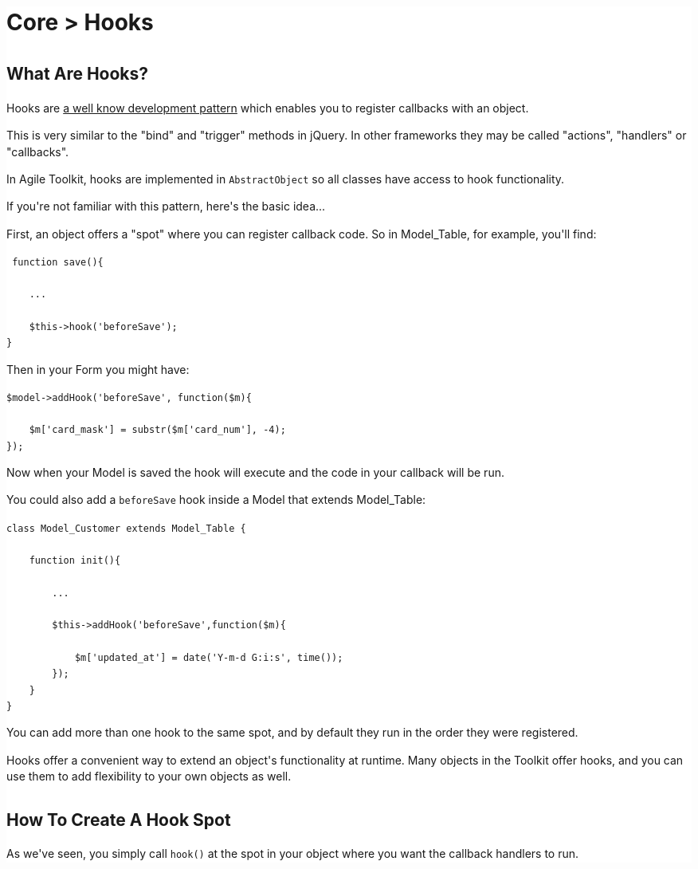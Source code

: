 # Core > Hooks

## What Are Hooks?

Hooks are [a well know development pattern](http://en.wikipedia.org/wiki/Hooking) which enables you to register callbacks with an object. 

This is very similar to the "bind" and "trigger" methods in jQuery. In other frameworks they may be called "actions", "handlers" or "callbacks". 

In Agile Toolkit, hooks are implemented in `AbstractObject` so all classes have access to hook functionality.

If you're not familiar with this pattern, here's the basic idea...

First, an object offers a "spot" where you can register callback code. So in Model_Table, for example, you'll find:

     function save(){

        ...

        $this->hook('beforeSave');
    }

Then in your Form you might have:    

    $model->addHook('beforeSave', function($m){

        $m['card_mask'] = substr($m['card_num'], -4);
    });

Now when your Model is saved the hook will execute and the code in your callback will be run.

You could also add a `beforeSave` hook inside a Model that extends Model_Table:

    class Model_Customer extends Model_Table {
        
        function init(){
          
            ...
            
            $this->addHook('beforeSave',function($m){

                $m['updated_at'] = date('Y-m-d G:i:s', time());
            });
        }
    }

You can add more than one hook to the same spot, and by default they run in the order they were registered.

Hooks offer a convenient way to extend an object's functionality at runtime. Many objects in the Toolkit offer hooks, and you can use them to add flexibility to your own objects as well.

## How To Create A Hook Spot

As we've seen, you simply call `hook()` at the spot in your object where you want the callback handlers to run. 
